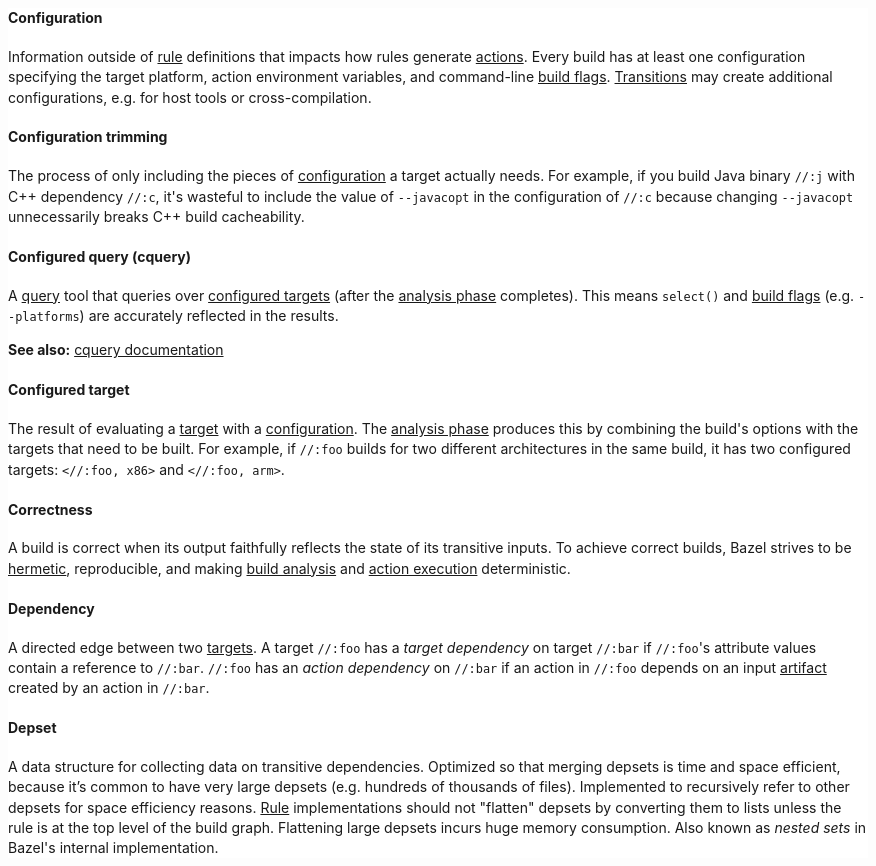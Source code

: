 #### Configuration

Information outside of [rule](#rule) definitions that impacts how rules generate
[actions](#action). Every build has at least one configuration specifying the
target platform, action environment variables, and command-line [build
flags](#command-flags). [Transitions](#transition) may create additional
configurations, e.g. for host tools or cross-compilation.



#### Configuration trimming

The process of only including the pieces of [configuration](#configuration) a
target actually needs. For example, if you build Java binary `//:j` with C++
dependency `//:c`, it's wasteful to include the value of `--javacopt` in the
configuration of `//:c` because changing `--javacopt` unnecessarily breaks C++
build cacheability.

#### Configured query (cquery)

A [query](#query-concept) tool that queries over [configured
targets](#configured-target) (after the [analysis phase](#analysis-phase)
completes). This means `select()` and [build flags](#command-flags) (e.g.
`--platforms`) are accurately reflected in the results.

**See also:** [cquery documentation](cquery.html)

#### Configured target

The result of evaluating a [target](#target) with a
[configuration](#configuration). The [analysis phase](#analysis-phase) produces
this by combining the build's options with the targets that need to be built.
For example, if `//:foo` builds for two different architectures in the same
build, it has two configured targets: `<//:foo, x86>` and `<//:foo, arm>`.

#### Correctness

A build is correct when its output faithfully reflects the state of its
transitive inputs. To achieve correct builds, Bazel strives to be
[hermetic](#hermeticity), reproducible, and making [build
analysis](#analysis-phase) and [action execution](#execution-phase)
deterministic.

#### Dependency

A directed edge between two [targets](#target). A target `//:foo` has a *target
dependency* on target `//:bar` if `//:foo`'s attribute values contain a
reference to `//:bar`. `//:foo` has an *action dependency* on `//:bar` if an
action in `//:foo` depends on an input [artifact](#artifact) created by an
action in `//:bar`.

#### Depset

A data structure for collecting data on transitive dependencies. Optimized so
that merging depsets is time and space efficient, because it’s common to have
very large depsets (e.g. hundreds of thousands of files). Implemented to
recursively refer to other depsets for space efficiency reasons. [Rule](#rule)
implementations should not "flatten" depsets by converting them to lists unless
the rule is at the top level of the build graph. Flattening large depsets incurs
huge memory consumption. Also known as *nested sets* in Bazel's internal
implementation.
